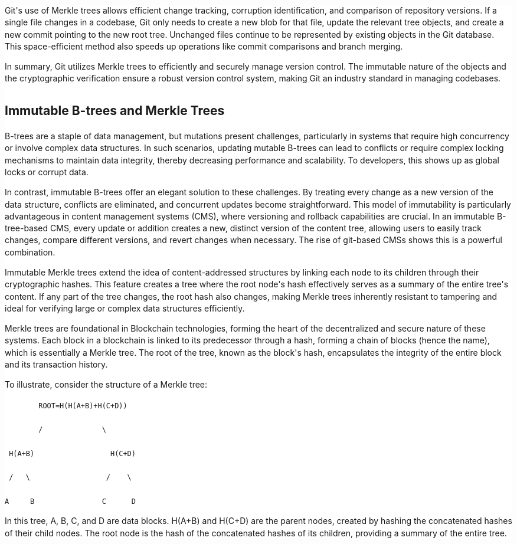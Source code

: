 Git's use of Merkle trees allows efficient change tracking, corruption identification, and comparison of repository versions. If a single file changes in a codebase, Git only needs to create a new blob for that file, update the relevant tree objects, and create a new commit pointing to the new root tree. Unchanged files continue to be represented by existing objects in the Git database. This space-efficient method also speeds up operations like commit comparisons and branch merging.

In summary, Git utilizes Merkle trees to efficiently and securely manage version control. The immutable nature of the objects and the cryptographic verification ensure a robust version control system, making Git an industry standard in managing codebases.

## Immutable B-trees and Merkle Trees

B-trees are a staple of data management, but mutations present challenges, particularly in systems that require high concurrency or involve complex data structures. In such scenarios, updating mutable B-trees can lead to conflicts or require complex locking mechanisms to maintain data integrity, thereby decreasing performance and scalability. To developers, this shows up as global locks or corrupt data.

In contrast, immutable B-trees offer an elegant solution to these challenges. By treating every change as a new version of the data structure, conflicts are eliminated, and concurrent updates become straightforward. This model of immutability is particularly advantageous in content management systems (CMS), where versioning and rollback capabilities are crucial. In an immutable B-tree-based CMS, every update or addition creates a new, distinct version of the content tree, allowing users to easily track changes, compare different versions, and revert changes when necessary. The rise of git-based CMSs shows this is a powerful combination.

Immutable Merkle trees extend the idea of content-addressed structures by linking each node to its children through their cryptographic hashes. This feature creates a tree where the root node's hash effectively serves as a summary of the entire tree's content. If any part of the tree changes, the root hash also changes, making Merkle trees inherently resistant to tampering and ideal for verifying large or complex data structures efficiently.

Merkle trees are foundational in Blockchain technologies, forming the heart of the decentralized and secure nature of these systems. Each block in a blockchain is linked to its predecessor through a hash, forming a chain of blocks (hence the name), which is essentially a Merkle tree. The root of the tree, known as the block's hash, encapsulates the integrity of the entire block and its transaction history.

To illustrate, consider the structure of a Merkle tree:

```
        ROOT=H(H(A+B)+H(C+D))

        /              \

 H(A+B)                  H(C+D)

 /   \                  /    \

A     B                C      D
```

In this tree, A, B, C, and D are data blocks. H(A+B) and H(C+D) are the parent nodes, created by hashing the concatenated hashes of their child nodes. The root node is the hash of the concatenated hashes of its children, providing a summary of the entire tree.
